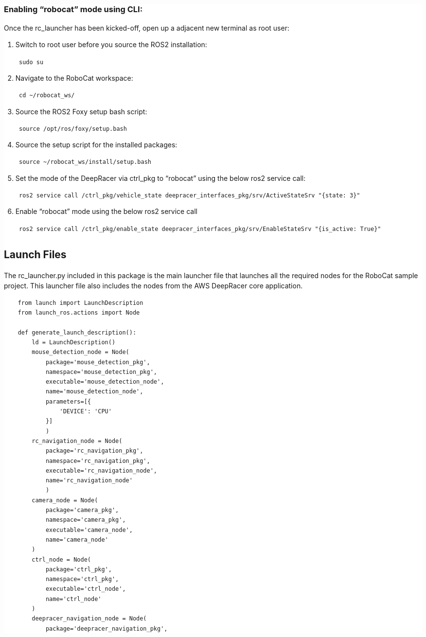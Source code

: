 ### Enabling “robocat” mode using CLI:

Once the rc_launcher has been kicked-off, open up a adjacent new terminal as root user:

1. Switch to root user before you source the ROS2 installation:

        sudo su

1. Navigate to the RoboCat workspace:

        cd ~/robocat_ws/

1. Source the ROS2 Foxy setup bash script:

        source /opt/ros/foxy/setup.bash

1. Source the setup script for the installed packages:

        source ~/robocat_ws/install/setup.bash

1. Set the mode of the DeepRacer via ctrl_pkg to “robocat” using the below ros2 service call:

        ros2 service call /ctrl_pkg/vehicle_state deepracer_interfaces_pkg/srv/ActiveStateSrv "{state: 3}"

1. Enable “robocat” mode using the below ros2 service call

        ros2 service call /ctrl_pkg/enable_state deepracer_interfaces_pkg/srv/EnableStateSrv "{is_active: True}"

## Launch Files

The rc_launcher.py included in this package is the main launcher file that launches all the required nodes for the RoboCat sample project. This launcher file also includes the nodes from the AWS DeepRacer core application.

        from launch import LaunchDescription
        from launch_ros.actions import Node

        def generate_launch_description():
            ld = LaunchDescription()
            mouse_detection_node = Node(
                package='mouse_detection_pkg',
                namespace='mouse_detection_pkg',
                executable='mouse_detection_node',
                name='mouse_detection_node',
                parameters=[{
                    'DEVICE': 'CPU'
                }]
                )
            rc_navigation_node = Node(
                package='rc_navigation_pkg',
                namespace='rc_navigation_pkg',
                executable='rc_navigation_node',
                name='rc_navigation_node'
                )
            camera_node = Node(
                package='camera_pkg',
                namespace='camera_pkg',
                executable='camera_node',
                name='camera_node'
            )
            ctrl_node = Node(
                package='ctrl_pkg',
                namespace='ctrl_pkg',
                executable='ctrl_node',
                name='ctrl_node'
            )
            deepracer_navigation_node = Node(
                package='deepracer_navigation_pkg',